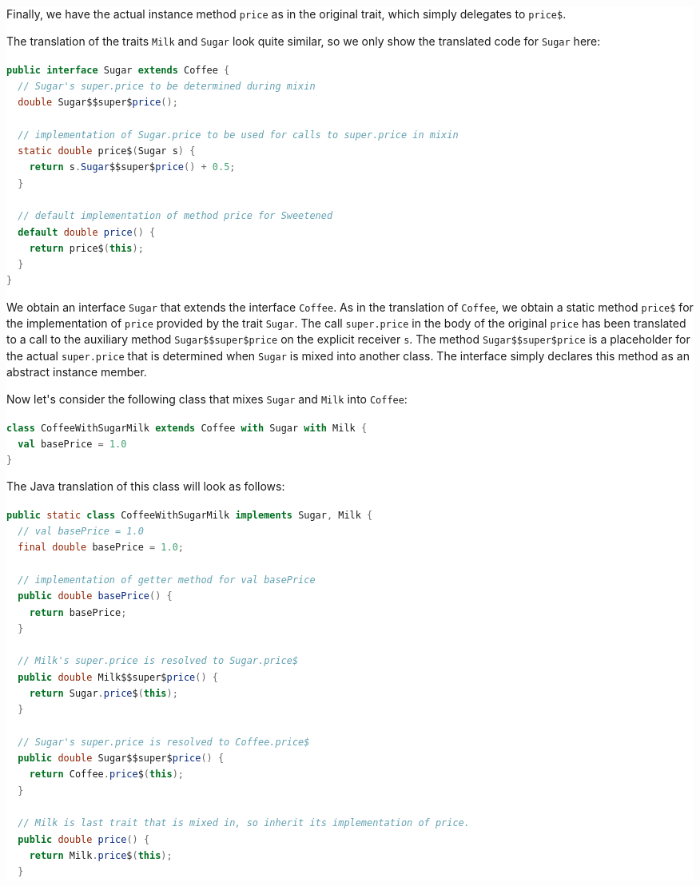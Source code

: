 Finally, we have the actual instance method `price` as in the original
trait, which simply delegates to `price$`.

The translation of the traits `Milk` and `Sugar` look quite
similar, so we only show the translated code for `Sugar` here:

```java
public interface Sugar extends Coffee {
  // Sugar's super.price to be determined during mixin
  double Sugar$$super$price();

  // implementation of Sugar.price to be used for calls to super.price in mixin
  static double price$(Sugar s) {
    return s.Sugar$$super$price() + 0.5; 
  }

  // default implementation of method price for Sweetened
  default double price() {
    return price$(this);
  }
}
```

We obtain an interface `Sugar` that extends the interface `Coffee`. As
in the translation of `Coffee`, we obtain a static method `price$` for
the implementation of `price` provided by the trait `Sugar`. The call
`super.price` in the body of the original `price` has been translated
to a call to the auxiliary method `Sugar$$super$price` on the explicit
receiver `s`. The method `Sugar$$super$price` is a placeholder for the
actual `super.price` that is determined when `Sugar` is mixed into
another class. The interface simply declares this method as an
abstract instance member.

Now let's consider the following class that mixes `Sugar` and `Milk`
into `Coffee`:

```scala
class CoffeeWithSugarMilk extends Coffee with Sugar with Milk { 
  val basePrice = 1.0 
}
```

The Java translation of this class will look as follows:

```java
public static class CoffeeWithSugarMilk implements Sugar, Milk {
  // val basePrice = 1.0
  final double basePrice = 1.0;

  // implementation of getter method for val basePrice
  public double basePrice() {
    return basePrice;
  }
    
  // Milk's super.price is resolved to Sugar.price$
  public double Milk$$super$price() {
    return Sugar.price$(this);
  }
    
  // Sugar's super.price is resolved to Coffee.price$
  public double Sugar$$super$price() {
    return Coffee.price$(this);
  }

  // Milk is last trait that is mixed in, so inherit its implementation of price.
  public double price() {
    return Milk.price$(this);
  }
```
